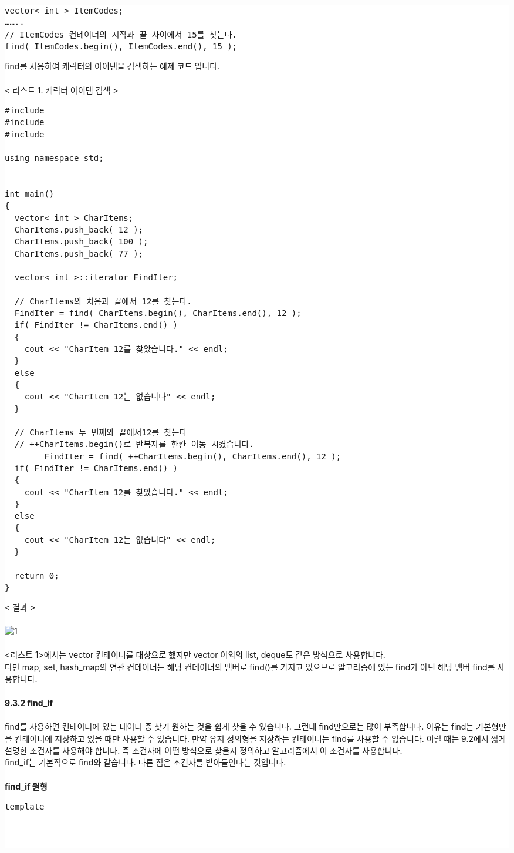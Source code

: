 <pre>vector&lt; int &gt; ItemCodes;
……..
// ItemCodes 컨테이너의 시작과 끝 사이에서 15를 찾는다.
find( ItemCodes.begin(), ItemCodes.end(), 15 );
</pre>
find를 사용하여 캐릭터의 아이템을 검색하는 예제 코드 입니다. 
<br><br>
&lt; 리스트 1. 캐릭터 아이템 검색 &gt;
<pre>#include <algorithm>
#include <vector>
#include <iostream>

using namespace std;


int main()
{
  vector&lt; int &gt; CharItems;
  CharItems.push_back( 12 );
  CharItems.push_back( 100 );
  CharItems.push_back( 77 );

  vector&lt; int &gt;::iterator FindIter;

  // CharItems의 처음과 끝에서 12를 찾는다.
  FindIter = find( CharItems.begin(), CharItems.end(), 12 );
  if( FindIter != CharItems.end() )
  {
    cout &lt;&lt; "CharItem 12를 찾았습니다." &lt;&lt; endl;
  }
  else
  {
    cout &lt;&lt; "CharItem 12는 없습니다" &lt;&lt; endl;
  }

  // CharItems 두 번째와 끝에서12를 찾는다
  // ++CharItems.begin()로 반복자를 한칸 이동 시켰습니다.
        FindIter = find( ++CharItems.begin(), CharItems.end(), 12 );
  if( FindIter != CharItems.end() )
  {
    cout &lt;&lt; "CharItem 12를 찾았습니다." &lt;&lt; endl;
  }
  else
  {
    cout &lt;&lt; "CharItem 12는 없습니다" &lt;&lt; endl;
  }

  return 0;
}
</iostream></vector></algorithm></pre>
&lt; 결과 &gt;
<br><br>
<img src="http://image.hanb.co.kr/blog/7609/1256174415@fig1.jpg" width="606" height="96" alt="1">
<br><br>
&lt;리스트 1&gt;에서는 vector 컨테이너를 대상으로 했지만 vector 이외의 list, deque도 같은 방식으로 사용합니다.<br>
다만 map, set, hash_map의 연관 컨테이너는 해당 컨테이너의 멤버로 find()를 가지고 있으므로 알고리즘에 있는 find가 아닌 해당 멤버 find를 사용합니다.
<br><br>
<b>9.3.2 find_if</b>
<br><br>
find를 사용하면 컨테이너에 있는 데이터 중 찾기 원하는 것을 쉽게 찾을 수 있습니다. 그런데 find만으로는 많이 부족합니다. 이유는 find는 기본형만을 컨테이너에 저장하고 있을 때만 사용할 수 있습니다. 만약 유저 정의형을 저장하는 컨테이너는 find를 사용할 수 없습니다. 이럴 때는 9.2에서 짧게 설명한 조건자를 사용해야 합니다. 즉 조건자에 어떤 방식으로 찾을지 정의하고 알고리즘에서 이 조건자를 사용합니다.<br>
find_if는 기본적으로 find와 같습니다. 다른 점은 조건자를 받아들인다는 것입니다.
<br><br>
<b>find_if 원형</b>
<pre>template<class inputiterator,="" class="" predicate="">